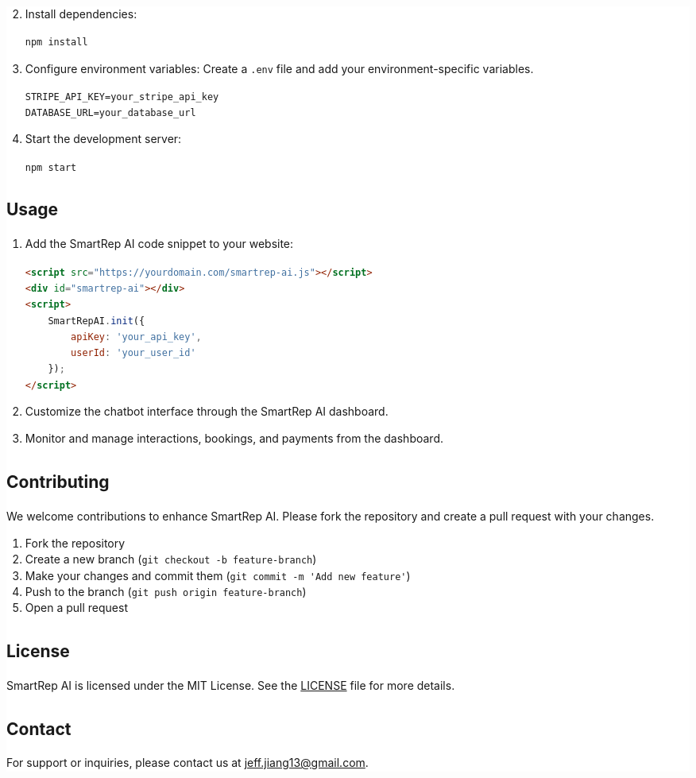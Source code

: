 2. Install dependencies:
    ```bash
    npm install
    ```

3. Configure environment variables:
    Create a `.env` file and add your environment-specific variables.
    ```plaintext
    STRIPE_API_KEY=your_stripe_api_key
    DATABASE_URL=your_database_url
    ```

4. Start the development server:
    ```bash
    npm start
    ```

## Usage

1. Add the SmartRep AI code snippet to your website:
    ```html
    <script src="https://yourdomain.com/smartrep-ai.js"></script>
    <div id="smartrep-ai"></div>
    <script>
        SmartRepAI.init({
            apiKey: 'your_api_key',
            userId: 'your_user_id'
        });
    </script>
    ```

2. Customize the chatbot interface through the SmartRep AI dashboard.

3. Monitor and manage interactions, bookings, and payments from the dashboard.

## Contributing

We welcome contributions to enhance SmartRep AI. Please fork the repository and create a pull request with your changes.

1. Fork the repository
2. Create a new branch (`git checkout -b feature-branch`)
3. Make your changes and commit them (`git commit -m 'Add new feature'`)
4. Push to the branch (`git push origin feature-branch`)
5. Open a pull request

## License

SmartRep AI is licensed under the MIT License. See the [LICENSE](LICENSE) file for more details.

## Contact

For support or inquiries, please contact us at jeff.jiang13@gmail.com.
